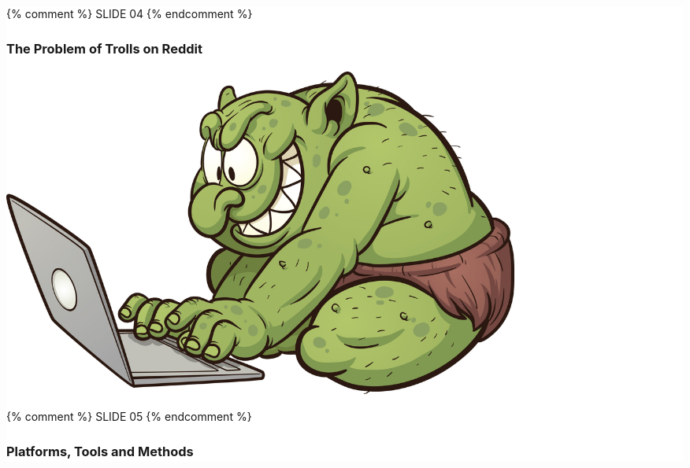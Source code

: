 {% comment %} SLIDE 04 {% endcomment %}
<section>
  <div class="slideheader">
    <h3>The Problem of Trolls on Reddit</h3>
  </div>
  <div class="sliderow">
  <img src="/assets/img/slides/Kojak/internet-troll.jpg"  width="75%" alt="Troll">  
  </div>
  <div class="slidefooter">
  </div>
</section>


{% comment %} SLIDE 05 {% endcomment %}
<section>
  <div class="slideheader">
    <h3>Platforms, Tools and Methods</h3>
  </div>
  <div class="sliderow">
  <div class="bbox" style="width:1200px">